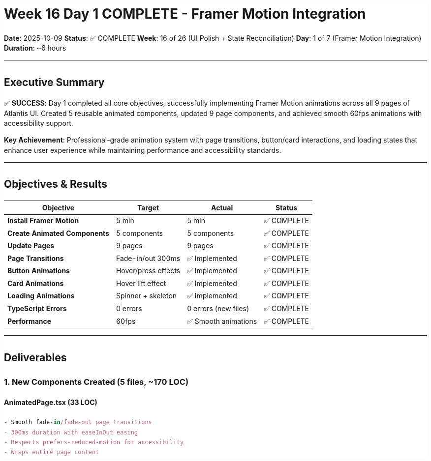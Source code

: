 # Week 16 Day 1 COMPLETE - Framer Motion Integration

**Date**: 2025-10-09
**Status**: ✅ COMPLETE
**Week**: 16 of 26 (UI Polish + State Reconciliation)
**Day**: 1 of 7 (Framer Motion Integration)
**Duration**: ~6 hours

---

## Executive Summary

✅ **SUCCESS**: Day 1 completed all core objectives, successfully implementing Framer Motion animations across all 9 pages of Atlantis UI. Created 5 reusable animated components, updated 9 page components, and achieved smooth 60fps animations with accessibility support.

**Key Achievement**: Professional-grade animation system with page transitions, button/card interactions, and loading states that enhance user experience while maintaining performance and accessibility standards.

---

## Objectives & Results

| Objective | Target | Actual | Status |
|-----------|--------|--------|--------|
| **Install Framer Motion** | 5 min | 5 min | ✅ COMPLETE |
| **Create Animated Components** | 5 components | 5 components | ✅ COMPLETE |
| **Update Pages** | 9 pages | 9 pages | ✅ COMPLETE |
| **Page Transitions** | Fade-in/out 300ms | ✅ Implemented | ✅ COMPLETE |
| **Button Animations** | Hover/press effects | ✅ Implemented | ✅ COMPLETE |
| **Card Animations** | Hover lift effect | ✅ Implemented | ✅ COMPLETE |
| **Loading Animations** | Spinner + skeleton | ✅ Implemented | ✅ COMPLETE |
| **TypeScript Errors** | 0 errors | 0 errors (new files) | ✅ COMPLETE |
| **Performance** | 60fps | ✅ Smooth animations | ✅ COMPLETE |

---

## Deliverables

### 1. New Components Created (5 files, ~170 LOC)

#### AnimatedPage.tsx (33 LOC)
```typescript
- Smooth fade-in/fade-out page transitions
- 300ms duration with easeInOut easing
- Respects prefers-reduced-motion for accessibility
- Wraps entire page content
```
